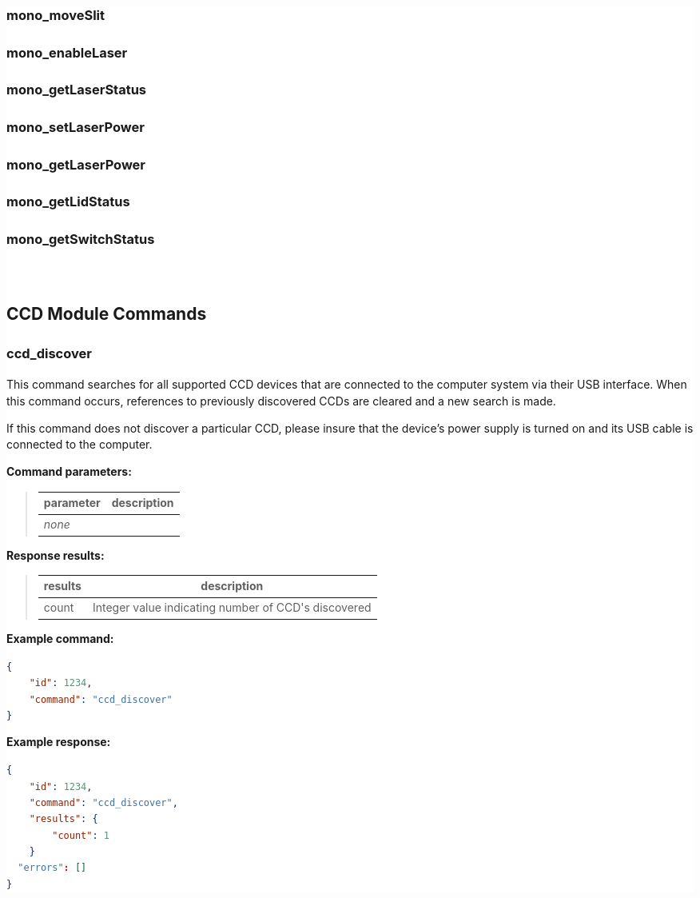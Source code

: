 ### mono_moveSlit

### mono_enableLaser

### mono_getLaserStatus

### mono_setLaserPower

### mono_getLaserPower

### mono_getLidStatus

### mono_getSwitchStatus

<div style="page-break-before:always">&nbsp;</div>
<p></p>

## CCD Module Commands

### <a id="ccd_discover"></a>ccd_discover

This command searches for all supported CCD devices that are connected to the computer system via their USB interface. When this command occurs, references to previously discovered CCDs are cleared and a new search is made.  

If this command does not discover a particular CCD, please insure that the device’s power supply is turned on and its USB cable is connected to the computer.

**Command parameters:**
>| parameter  | description   |
>|---|---|
>|_none_||

**Response results:**
>| results | description |
>|---|---|
>|count|Integer value indicating number of CCD's discovered|

**Example command:**

```json
{  
    "id": 1234,
    "command": "ccd_discover"
}
```

**Example response:**

```json
{  
    "id": 1234,
    "command": "ccd_discover",
    "results": {
        "count": 1
    }
  "errors": []
}
```
